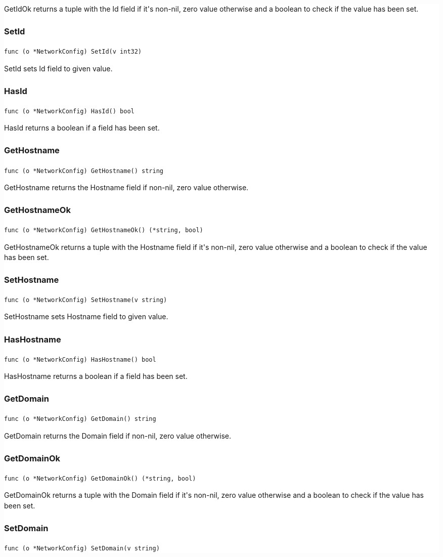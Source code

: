 GetIdOk returns a tuple with the Id field if it's non-nil, zero value otherwise
and a boolean to check if the value has been set.

### SetId

`func (o *NetworkConfig) SetId(v int32)`

SetId sets Id field to given value.

### HasId

`func (o *NetworkConfig) HasId() bool`

HasId returns a boolean if a field has been set.

### GetHostname

`func (o *NetworkConfig) GetHostname() string`

GetHostname returns the Hostname field if non-nil, zero value otherwise.

### GetHostnameOk

`func (o *NetworkConfig) GetHostnameOk() (*string, bool)`

GetHostnameOk returns a tuple with the Hostname field if it's non-nil, zero value otherwise
and a boolean to check if the value has been set.

### SetHostname

`func (o *NetworkConfig) SetHostname(v string)`

SetHostname sets Hostname field to given value.

### HasHostname

`func (o *NetworkConfig) HasHostname() bool`

HasHostname returns a boolean if a field has been set.

### GetDomain

`func (o *NetworkConfig) GetDomain() string`

GetDomain returns the Domain field if non-nil, zero value otherwise.

### GetDomainOk

`func (o *NetworkConfig) GetDomainOk() (*string, bool)`

GetDomainOk returns a tuple with the Domain field if it's non-nil, zero value otherwise
and a boolean to check if the value has been set.

### SetDomain

`func (o *NetworkConfig) SetDomain(v string)`
